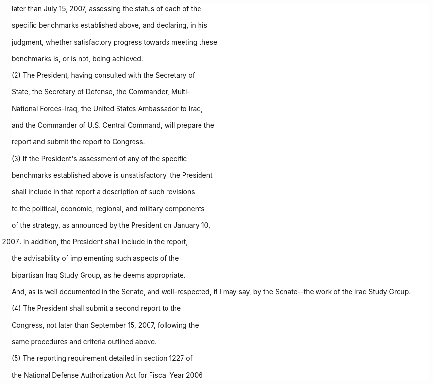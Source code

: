 
 later than July 15, 2007, assessing the status of each of the 


 specific benchmarks established above, and declaring, in his 


 judgment, whether satisfactory progress towards meeting these 


 benchmarks is, or is not, being achieved.



 (2) The President, having consulted with the Secretary of 


 State, the Secretary of Defense, the Commander, Multi-


 National Forces-Iraq, the United States Ambassador to Iraq, 


 and the Commander of U.S. Central Command, will prepare the 


 report and submit the report to Congress.



 (3) If the President's assessment of any of the specific 


 benchmarks established above is unsatisfactory, the President 


 shall include in that report a description of such revisions 


 to the political, economic, regional, and military components 


 of the strategy, as announced by the President on January 10, 


 2007. In addition, the President shall include in the report, 


 the advisability of implementing such aspects of the 


 bipartisan Iraq Study Group, as he deems appropriate.


And, as is well documented in the Senate, and well-respected, if I 
may say, by the Senate--the work of the Iraq Study Group.




 (4) The President shall submit a second report to the 


 Congress, not later than September 15, 2007, following the 


 same procedures and criteria outlined above.



 (5) The reporting requirement detailed in section 1227 of 


 the National Defense Authorization Act for Fiscal Year 2006 
